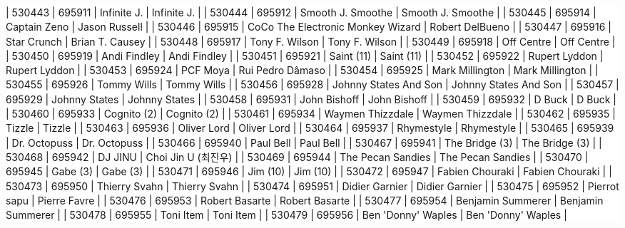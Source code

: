 | 530443 | 695911 | Infinite J. | Infinite J. |
| 530444 | 695912 | Smooth J. Smoothe | Smooth J. Smoothe |
| 530445 | 695914 | Captain Zeno | Jason Russell |
| 530446 | 695915 | CoCo The Electronic Monkey Wizard | Robert DelBueno |
| 530447 | 695916 | Star Crunch | Brian T. Causey |
| 530448 | 695917 | Tony F. Wilson | Tony F. Wilson |
| 530449 | 695918 | Off Centre | Off Centre |
| 530450 | 695919 | Andi Findley | Andi Findley |
| 530451 | 695921 | Saint (11) | Saint (11) |
| 530452 | 695922 | Rupert Lyddon | Rupert Lyddon |
| 530453 | 695924 | PCF Moya | Rui Pedro Dâmaso |
| 530454 | 695925 | Mark Millington | Mark Millington |
| 530455 | 695926 | Tommy Wills | Tommy Wills |
| 530456 | 695928 | Johnny States And Son | Johnny States And Son |
| 530457 | 695929 | Johnny States | Johnny States |
| 530458 | 695931 | John Bishoff | John Bishoff |
| 530459 | 695932 | D Buck | D Buck |
| 530460 | 695933 | Cognito (2) | Cognito (2) |
| 530461 | 695934 | Waymen Thizzdale | Waymen Thizzdale |
| 530462 | 695935 | Tizzle | Tizzle |
| 530463 | 695936 | Oliver Lord | Oliver Lord |
| 530464 | 695937 | Rhymestyle | Rhymestyle |
| 530465 | 695939 | Dr. Octopuss | Dr. Octopuss |
| 530466 | 695940 | Paul Bell | Paul Bell |
| 530467 | 695941 | The Bridge (3) | The Bridge (3) |
| 530468 | 695942 | DJ JINU | Choi Jin U (최진우) |
| 530469 | 695944 | The Pecan Sandies | The Pecan Sandies |
| 530470 | 695945 | Gabe (3) | Gabe (3) |
| 530471 | 695946 | Jim (10) | Jim (10) |
| 530472 | 695947 | Fabien Chouraki | Fabien Chouraki |
| 530473 | 695950 | Thierry Svahn | Thierry Svahn |
| 530474 | 695951 | Didier Garnier | Didier Garnier |
| 530475 | 695952 | Pierrot sapu | Pierre Favre |
| 530476 | 695953 | Robert Basarte | Robert Basarte |
| 530477 | 695954 | Benjamin Summerer | Benjamin Summerer |
| 530478 | 695955 | Toni Item | Toni Item |
| 530479 | 695956 | Ben 'Donny' Waples | Ben 'Donny' Waples |